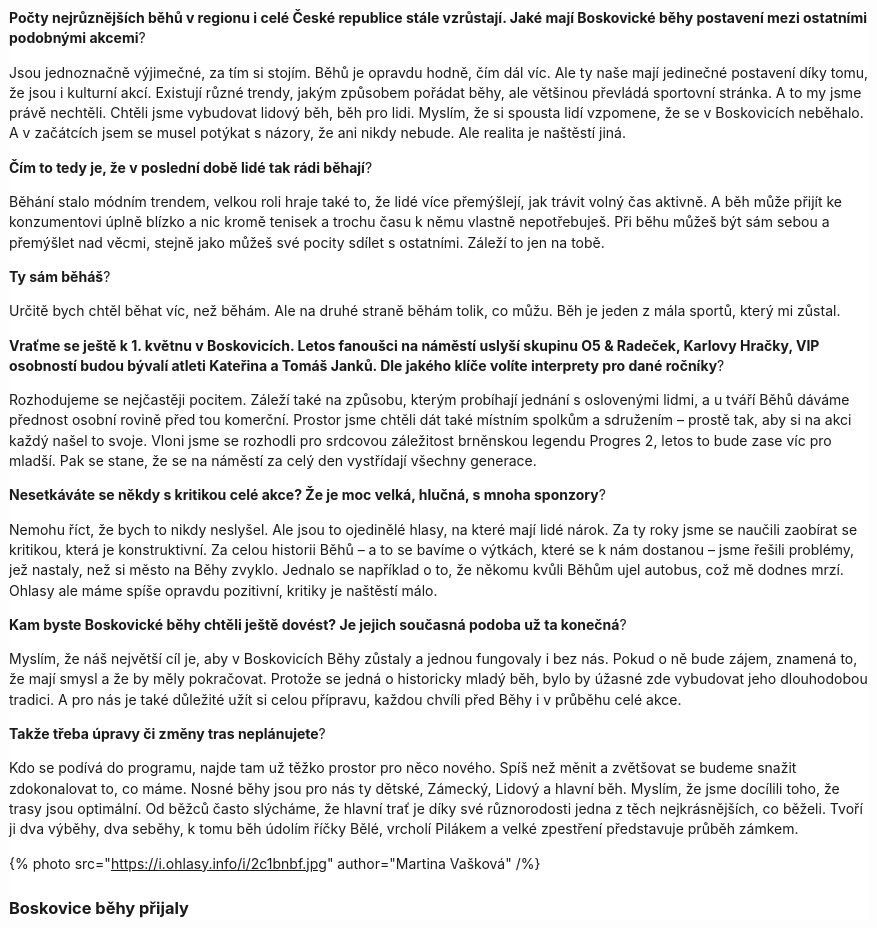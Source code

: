 **Počty nejrůznějších běhů v regionu i celé České republice stále vzrůstají. Jaké mají Boskovické běhy postavení mezi ostatními podobnými akcemi**?

Jsou jednoznačně výjimečné, za tím si stojím. Běhů je opravdu hodně, čím dál víc. Ale ty naše mají jedinečné postavení díky tomu, že jsou i kulturní akcí. Existují různé trendy, jakým způsobem pořádat běhy, ale většinou převládá sportovní stránka. A to my jsme právě nechtěli. Chtěli jsme vybudovat lidový běh, běh pro lidi. Myslím, že si spousta lidí vzpomene, že se v Boskovicích neběhalo. A v začátcích jsem se musel potýkat s názory, že ani nikdy nebude. Ale realita je naštěstí jiná.

**Čím to tedy je, že v poslední době lidé tak rádi běhají**?

Běhání stalo módním trendem, velkou roli hraje také to, že lidé více přemýšlejí, jak trávit volný čas aktivně. A běh může přijít ke konzumentovi úplně blízko a nic kromě tenisek a trochu času k němu vlastně nepotřebuješ. Při běhu můžeš být sám sebou a přemýšlet nad věcmi, stejně jako můžeš své pocity sdílet s ostatními. Záleží to jen na tobě.

**Ty sám běháš**?

Určitě bych chtěl běhat víc, než běhám. Ale na druhé straně běhám tolik, co můžu. Běh je jeden z mála sportů, který mi zůstal.

**Vraťme se ještě k 1. květnu v Boskovicích. Letos fanoušci na náměstí uslyší skupinu O5 & Radeček, Karlovy Hračky, VIP osobností budou bývalí atleti Kateřina a Tomáš Janků. Dle jakého klíče volíte interprety pro dané ročníky**?

Rozhodujeme se nejčastěji pocitem. Záleží také na způsobu, kterým probíhají jednání s oslovenými lidmi, a u tváří Běhů dáváme přednost osobní rovině před tou komerční. Prostor jsme chtěli dát také místním spolkům a sdružením – prostě tak, aby si na akci každý našel to svoje. Vloni jsme se rozhodli pro srdcovou záležitost brněnskou legendu Progres 2, letos to bude zase víc pro mladší. Pak se stane, že se na náměstí za celý den vystřídají všechny generace.

**Nesetkáváte se někdy s kritikou celé akce? Že je moc velká, hlučná, s mnoha sponzory**?

Nemohu říct, že bych to nikdy neslyšel. Ale jsou to ojedinělé hlasy, na které mají lidé nárok. Za ty roky jsme se naučili zaobírat se kritikou, která je konstruktivní. Za celou historii Běhů – a to se bavíme o výtkách, které se k nám dostanou – jsme řešili problémy, jež nastaly, než si město na Běhy zvyklo. Jednalo se například o to, že někomu kvůli Běhům ujel autobus, což mě dodnes mrzí. Ohlasy ale máme spíše opravdu pozitivní, kritiky je naštěstí málo.

**Kam byste Boskovické běhy chtěli ještě dovést? Je jejich současná podoba už ta konečná**?

Myslím, že náš největší cíl je, aby v Boskovicích Běhy zůstaly a jednou fungovaly i bez nás. Pokud o ně bude zájem, znamená to, že mají smysl a že by měly pokračovat. Protože se jedná o historicky mladý běh, bylo by úžasné zde vybudovat jeho dlouhodobou tradici. A pro nás je také důležité užít si celou přípravu, každou chvíli před Běhy i v průběhu celé akce.

**Takže třeba úpravy či změny tras neplánujete**?

Kdo se podívá do programu, najde tam už těžko prostor pro něco nového. Spíš než měnit a zvětšovat se budeme snažit zdokonalovat to, co máme. Nosné běhy jsou pro nás ty dětské, Zámecký, Lidový a hlavní běh. Myslím, že jsme docílili toho, že trasy jsou optimální. Od běžců často slýcháme, že hlavní trať je díky své různorodosti jedna z těch nejkrásnějších, co běželi. Tvoří ji dva výběhy, dva seběhy, k tomu běh údolím říčky Bělé, vrcholí Pilákem a velké zpestření představuje průběh zámkem.

{% photo src="https://i.ohlasy.info/i/2c1bnbf.jpg" author="Martina Vašková" /%}

### Boskovice běhy přijaly
